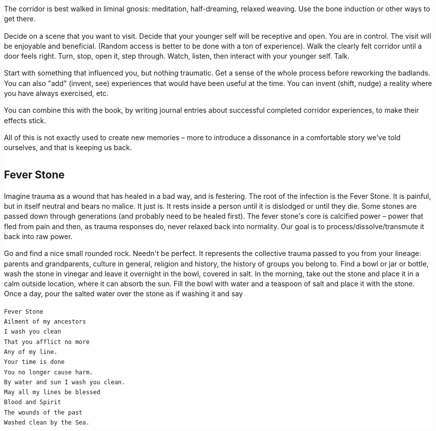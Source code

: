 The corridor is best walked in liminal gnosis: meditation, half-dreaming, relaxed weaving. Use the bone induction or
other ways to get there.

Decide on a scene that you want to visit. Decide that your younger self will be receptive and open. You are in control.
The visit will be enjoyable and beneficial.  (Random access is better to be done with a ton of experience). Walk the
clearly felt corridor until a door feels right.  Turn, stop, open it, step through. Watch, listen, then interact with
your younger self. Talk.

Start with something that influenced you, but nothing traumatic. Get a sense of the whole process before reworking the
badlands. You can also "add" (invent, see) experiences that would have been useful at the time. You can invent (shift,
nudge) a reality where you have always exercised, etc.

You can combine this with the book, by writing journal entries about successful completed corridor experiences, to make
their effects stick.

All of this is not exactly used to create new memories – more to introduce a dissonance in a comfortable story we've
told ourselves, and that is keeping us back.

## Fever Stone

Imagine trauma as a wound that has healed in a bad way, and is festering. The root of the infection is the Fever Stone.
It is painful, but in itself neutral and bears no malice. It just is. It rests inside a person until it is dislodged or
until they die. Some stones are passed down through generations (and probably need to be healed first). The fever
stone's core is calcified power – power that fled from pain and then, as trauma responses do, never relaxed back into
normality. Our goal is to process/dissolve/transmute it back into raw power.

Go and find a nice small rounded rock. Needn't be perfect. It represents the collective trauma passed to you from your
lineage: parents and grandparents, culture in general, religion and history, the history of groups you belong to. Find a
bowl or jar or bottle, wash the stone in vinegar and leave it overnight in the bowl, covered in salt. In the morning,
take out the stone and place it in a calm outside location, where it can absorb the sun. Fill the bowl with water and a
teaspoon of salt and place it with the stone. Once a day, pour the salted water over the stone as if washing it and say

```
Fever Stone
Ailment of my ancestors
I wash you clean
That you afflict no more
Any of my line.
Your time is done
You no longer cause harm.
By water and sun I wash you clean.
May all my lines be blessed
Blood and Spirit
The wounds of the past
Washed clean by the Sea.
```

